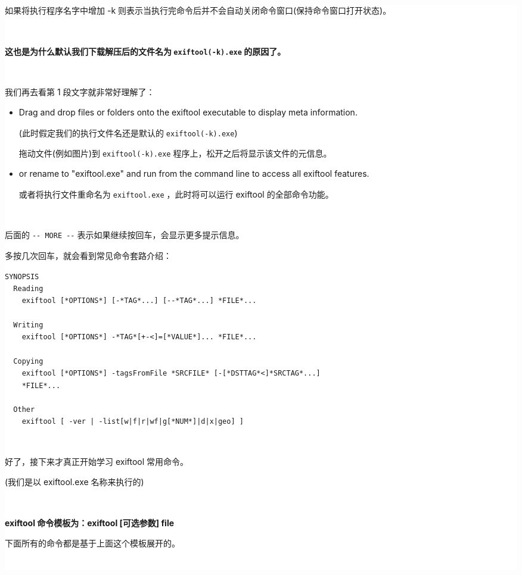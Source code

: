   如果将执行程序名字中增加 -k 则表示当执行完命令后并不会自动关闭命令窗口(保持命令窗口打开状态)。

  <br>

  **这也是为什么默认我们下载解压后的文件名为 `exiftool(-k).exe` 的原因了。**



<br>

我们再去看第 1 段文字就非常好理解了：

* Drag and drop files or folders onto the exiftool executable to display meta information.

  (此时假定我们的执行文件名还是默认的 `exiftool(-k).exe`)

  拖动文件(例如图片)到 `exiftool(-k).exe` 程序上，松开之后将显示该文件的元信息。

* or rename to "exiftool.exe" and run from the command line to access all exiftool features.

  或者将执行文件重命名为 `exiftool.exe` ，此时将可以运行 exiftool 的全部命令功能。



<br>

后面的 `-- MORE --` 表示如果继续按回车，会显示更多提示信息。

多按几次回车，就会看到常见命令套路介绍：

```
SYNOPSIS
  Reading
    exiftool [*OPTIONS*] [-*TAG*...] [--*TAG*...] *FILE*...

  Writing
    exiftool [*OPTIONS*] -*TAG*[+-<]=[*VALUE*]... *FILE*...

  Copying
    exiftool [*OPTIONS*] -tagsFromFile *SRCFILE* [-[*DSTTAG*<]*SRCTAG*...]
    *FILE*...

  Other
    exiftool [ -ver | -list[w|f|r|wf|g[*NUM*]|d|x|geo] ]
```



<br>

好了，接下来才真正开始学习 exiftool 常用命令。

(我们是以 exiftool.exe 名称来执行的)



<br>

**exiftool 命令模板为：exiftool [可选参数] file**

下面所有的命令都是基于上面这个模板展开的。



<br>

